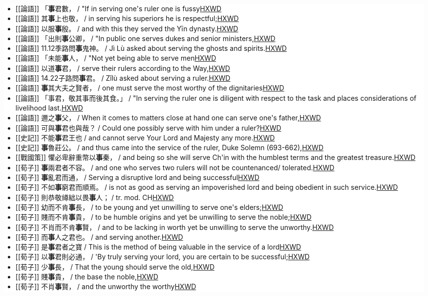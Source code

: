  - [[論語]] 「**事**君數， / "If in serving one's ruler one is fussy[HXWD](https://hxwd.org/textview.html?location=KR1h0004_tls_004-27a.3)
 - [[論語]] 其**事**上也敬， / in serving his superiors he is respectful;[HXWD](https://hxwd.org/textview.html?location=KR1h0004_tls_005-18a.5)
 - [[論語]] 以服**事**殷。 / and with this they served the Yīn dynasty.[HXWD](https://hxwd.org/textview.html?location=KR1h0004_tls_008-20a.12)
 - [[論語]] 「出則**事**公卿， / "In public one serves dukes and senior ministers,[HXWD](https://hxwd.org/textview.html?location=KR1h0004_tls_009-17a.3)
 - [[論語]] 11.12季路問**事**鬼神。 / Jì Lù asked about serving the ghosts and spirits.[HXWD](https://hxwd.org/textview.html?location=KR1h0004_tls_011-13a.2)
 - [[論語]] 「未能**事**人， / "Not yet being able to serve men[HXWD](https://hxwd.org/textview.html?location=KR1h0004_tls_011-13a.4)
 - [[論語]] 以道**事**君， / serve their rulers according to the Way,[HXWD](https://hxwd.org/textview.html?location=KR1h0004_tls_011-29a.8)
 - [[論語]] 14.22子路問**事**君。 / Zǐlù asked about serving a ruler.[HXWD](https://hxwd.org/textview.html?location=KR1h0004_tls_014-30a.2)
 - [[論語]] **事**其大夫之賢者， / one must serve the most worthy of the dignitaries[HXWD](https://hxwd.org/textview.html?location=KR1h0004_tls_015-10a.7)
 - [[論語]] 「事君，敬其事而後其食。」 / "In serving the ruler one is diligent with respect to the task and places considerations of livelihood last.[HXWD](https://hxwd.org/textview.html?location=KR1h0004_tls_015-39a.1)
 - [[論語]] 邇之**事**父， / When it comes to matters close at hand one can serve one's father,[HXWD](https://hxwd.org/textview.html?location=KR1h0004_tls_017-21a.10)
 - [[論語]] 可與**事**君也與哉？ / Could one possibly serve with him under a ruler?[HXWD](https://hxwd.org/textview.html?location=KR1h0004_tls_017-27a.4)
 - [[史記]] 不能**事**君王也
                     / and cannot serve Your Lord and Majesty any more.[HXWD](https://hxwd.org/textview.html?location=KR2a0001_tls_031-39a.12)
 - [[史記]] **事**魯莊公。 / and thus came into the service of the ruler, Duke Solemn (693-662),[HXWD](https://hxwd.org/textview.html?location=KR2a0001_tls_086-1a.5)
 - [[戰國策]] 懼必卑辭重幣以**事**秦， / and being so she will serve Ch'in with the humblest terms and the greatest treasure.[HXWD](https://hxwd.org/textview.html?location=KR2e0003_tls_083-8a.51)
 - [[荀子]] **事**兩君者不容。 / and one who serves two rulers will not be countenanced/ tolerated.[HXWD](https://hxwd.org/textview.html?location=KR3a0002_tls_001-6a.35)
 - [[荀子]] **事**亂君而通， / Serving a disruptive lord and being successful[HXWD](https://hxwd.org/textview.html?location=KR3a0002_tls_002-5a.13)
 - [[荀子]] 不如**事**窮君而順焉。
                     / is not as good as serving an impoverished lord and being obedient in such service.[HXWD](https://hxwd.org/textview.html?location=KR3a0002_tls_002-5a.14)
 - [[荀子]] 則恭敬繜絀以畏**事**人；
                     / tr. mod. CH[HXWD](https://hxwd.org/textview.html?location=KR3a0002_tls_003-3a.9)
 - [[荀子]] 幼而不肯**事**長，
                     / to be young and yet unwilling to serve one's elders;[HXWD](https://hxwd.org/textview.html?location=KR3a0002_tls_005-5a.3)
 - [[荀子]] 賤而不肯**事**貴，
                     / to be humble origins and yet be unwilling to serve the noble;[HXWD](https://hxwd.org/textview.html?location=KR3a0002_tls_005-5a.4)
 - [[荀子]] 不肖而不肯**事**賢，
                     / and to be lacking in worth yet be unwilling to serve the unworthy.[HXWD](https://hxwd.org/textview.html?location=KR3a0002_tls_005-5a.5)
 - [[荀子]] 而**事**人之君也。
                     / and serving another.[HXWD](https://hxwd.org/textview.html?location=KR3a0002_tls_005-6a.44)
 - [[荀子]] 是**事**君者之寶 / This is the method of being valuable in the service of a lord[HXWD](https://hxwd.org/textview.html?location=KR3a0002_tls_007-4a.19)
 - [[荀子]] 以**事**君則必通，
                     / 'By truly serving your lord, you are certain to be successful;[HXWD](https://hxwd.org/textview.html?location=KR3a0002_tls_007-5a.3)
 - [[荀子]] 少**事**長，
                     / That the young should serve the old,[HXWD](https://hxwd.org/textview.html?location=KR3a0002_tls_007-6a.2)
 - [[荀子]] 賤**事**貴，
                     / the base the noble,[HXWD](https://hxwd.org/textview.html?location=KR3a0002_tls_007-6a.3)
 - [[荀子]] 不肖**事**賢，
                     / and the unworthy the worthy[HXWD](https://hxwd.org/textview.html?location=KR3a0002_tls_007-6a.4)